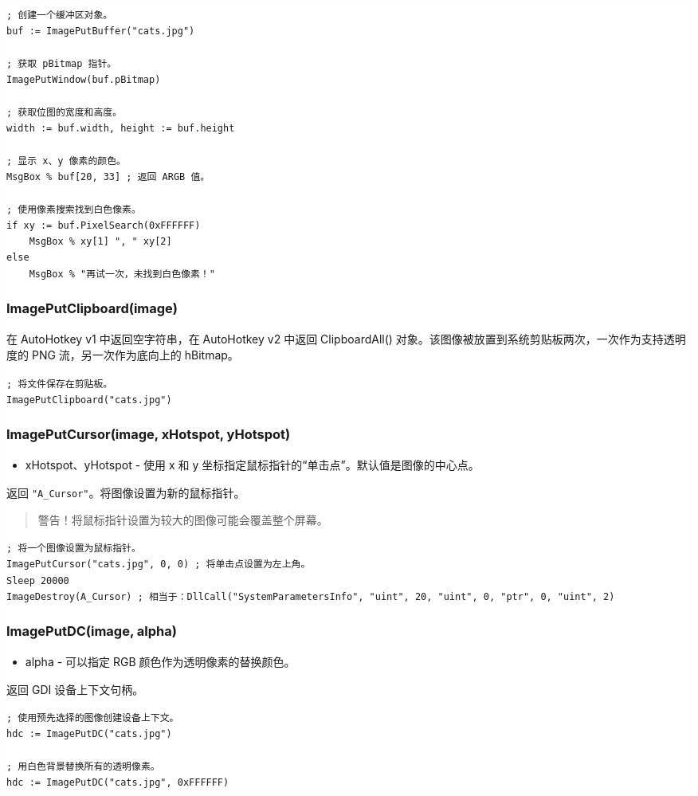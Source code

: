 ```ahk
; 创建一个缓冲区对象。
buf := ImagePutBuffer("cats.jpg")

; 获取 pBitmap 指针。
ImagePutWindow(buf.pBitmap)

; 获取位图的宽度和高度。
width := buf.width, height := buf.height

; 显示 x、y 像素的颜色。
MsgBox % buf[20, 33] ; 返回 ARGB 值。

; 使用像素搜索找到白色像素。
if xy := buf.PixelSearch(0xFFFFFF)
    MsgBox % xy[1] ", " xy[2]
else
    MsgBox % "再试一次，未找到白色像素！"
```

### ImagePutClipboard(image)

在 AutoHotkey v1 中返回空字符串，在 AutoHotkey v2 中返回 ClipboardAll() 对象。该图像被放置到系统剪贴板两次，一次作为支持透明度的 PNG 流，另一次作为底向上的 hBitmap。

```ahk
; 将文件保存在剪贴板。
ImagePutClipboard("cats.jpg")
```

### ImagePutCursor(image, xHotspot, yHotspot)

- xHotspot、yHotspot - 使用 x 和 y 坐标指定鼠标指针的“单击点”。默认值是图像的中心点。

返回 `"A_Cursor"`。将图像设置为新的鼠标指针。

> 警告！将鼠标指针设置为较大的图像可能会覆盖整个屏幕。

```ahk
; 将一个图像设置为鼠标指针。
ImagePutCursor("cats.jpg", 0, 0) ; 将单击点设置为左上角。
Sleep 20000
ImageDestroy(A_Cursor) ; 相当于：DllCall("SystemParametersInfo", "uint", 20, "uint", 0, "ptr", 0, "uint", 2)
```

### ImagePutDC(image, alpha)

- alpha - 可以指定 RGB 颜色作为透明像素的替换颜色。

返回 GDI 设备上下文句柄。

```ahk
; 使用预先选择的图像创建设备上下文。
hdc := ImagePutDC("cats.jpg")

; 用白色背景替换所有的透明像素。
hdc := ImagePutDC("cats.jpg", 0xFFFFFF)
```

